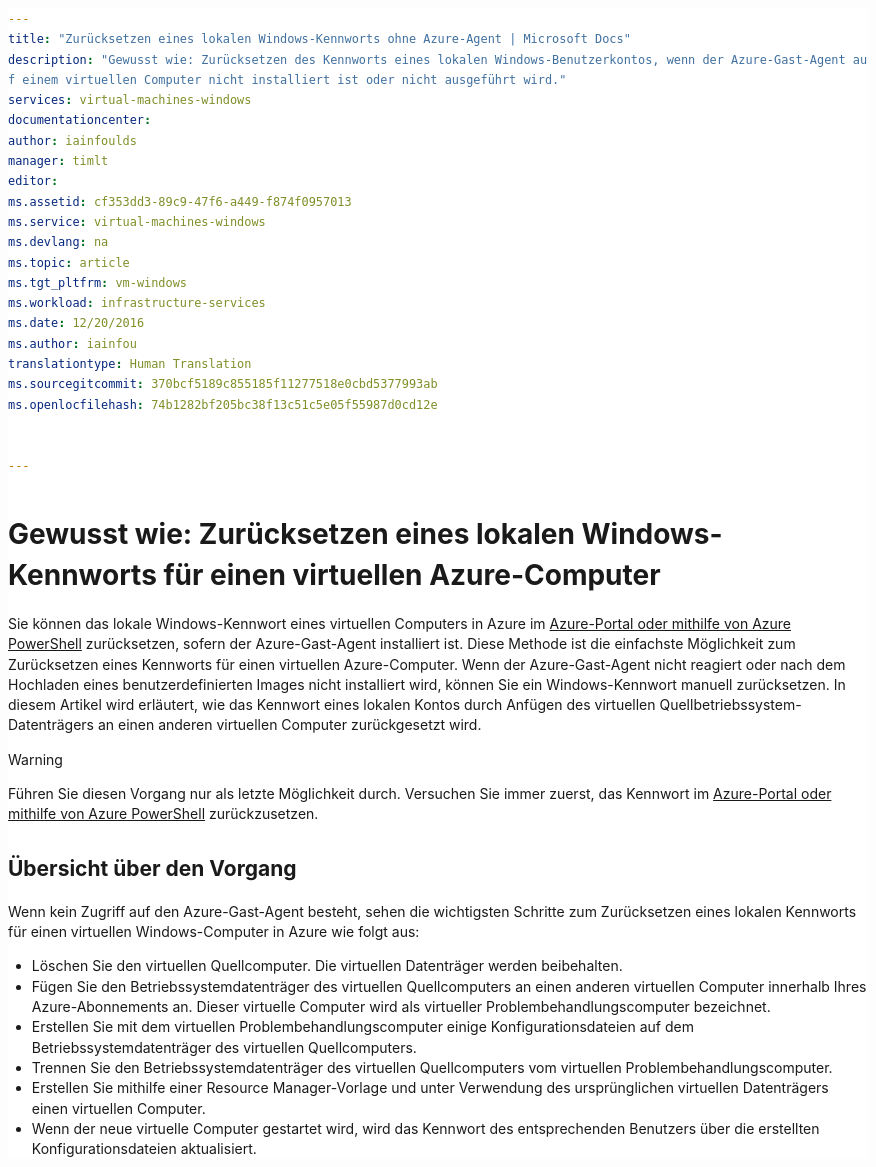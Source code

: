 ```yaml
---
title: "Zurücksetzen eines lokalen Windows-Kennworts ohne Azure-Agent | Microsoft Docs"
description: "Gewusst wie: Zurücksetzen des Kennworts eines lokalen Windows-Benutzerkontos, wenn der Azure-Gast-Agent auf einem virtuellen Computer nicht installiert ist oder nicht ausgeführt wird."
services: virtual-machines-windows
documentationcenter: 
author: iainfoulds
manager: timlt
editor: 
ms.assetid: cf353dd3-89c9-47f6-a449-f874f0957013
ms.service: virtual-machines-windows
ms.devlang: na
ms.topic: article
ms.tgt_pltfrm: vm-windows
ms.workload: infrastructure-services
ms.date: 12/20/2016
ms.author: iainfou
translationtype: Human Translation
ms.sourcegitcommit: 370bcf5189c855185f11277518e0cbd5377993ab
ms.openlocfilehash: 74b1282bf205bc38f13c51c5e05f55987d0cd12e


---
```

# <a name="how-to-reset-local-windows-password-for-azure-vm"></a>Gewusst wie: Zurücksetzen eines lokalen Windows-Kennworts für einen virtuellen Azure-Computer
Sie können das lokale Windows-Kennwort eines virtuellen Computers in Azure im [Azure-Portal oder mithilfe von Azure PowerShell](virtual-machines-windows-reset-rdp.md?toc=%2fazure%2fvirtual-machines%2fwindows%2ftoc.json) zurücksetzen, sofern der Azure-Gast-Agent installiert ist. Diese Methode ist die einfachste Möglichkeit zum Zurücksetzen eines Kennworts für einen virtuellen Azure-Computer. Wenn der Azure-Gast-Agent nicht reagiert oder nach dem Hochladen eines benutzerdefinierten Images nicht installiert wird, können Sie ein Windows-Kennwort manuell zurücksetzen. In diesem Artikel wird erläutert, wie das Kennwort eines lokalen Kontos durch Anfügen des virtuellen Quellbetriebssystem-Datenträgers an einen anderen virtuellen Computer zurückgesetzt wird. 

> [!WARNING]
> Führen Sie diesen Vorgang nur als letzte Möglichkeit durch. Versuchen Sie immer zuerst, das Kennwort im [Azure-Portal oder mithilfe von Azure PowerShell](virtual-machines-windows-reset-rdp.md?toc=%2fazure%2fvirtual-machines%2fwindows%2ftoc.json) zurückzusetzen.
> 
> 

## <a name="overview-of-the-process"></a>Übersicht über den Vorgang
Wenn kein Zugriff auf den Azure-Gast-Agent besteht, sehen die wichtigsten Schritte zum Zurücksetzen eines lokalen Kennworts für einen virtuellen Windows-Computer in Azure wie folgt aus:

* Löschen Sie den virtuellen Quellcomputer. Die virtuellen Datenträger werden beibehalten.
* Fügen Sie den Betriebssystemdatenträger des virtuellen Quellcomputers an einen anderen virtuellen Computer innerhalb Ihres Azure-Abonnements an. Dieser virtuelle Computer wird als virtueller Problembehandlungscomputer bezeichnet.
* Erstellen Sie mit dem virtuellen Problembehandlungscomputer einige Konfigurationsdateien auf dem Betriebssystemdatenträger des virtuellen Quellcomputers.
* Trennen Sie den Betriebssystemdatenträger des virtuellen Quellcomputers vom virtuellen Problembehandlungscomputer.
* Erstellen Sie mithilfe einer Resource Manager-Vorlage und unter Verwendung des ursprünglichen virtuellen Datenträgers einen virtuellen Computer.
* Wenn der neue virtuelle Computer gestartet wird, wird das Kennwort des entsprechenden Benutzers über die erstellten Konfigurationsdateien aktualisiert.
